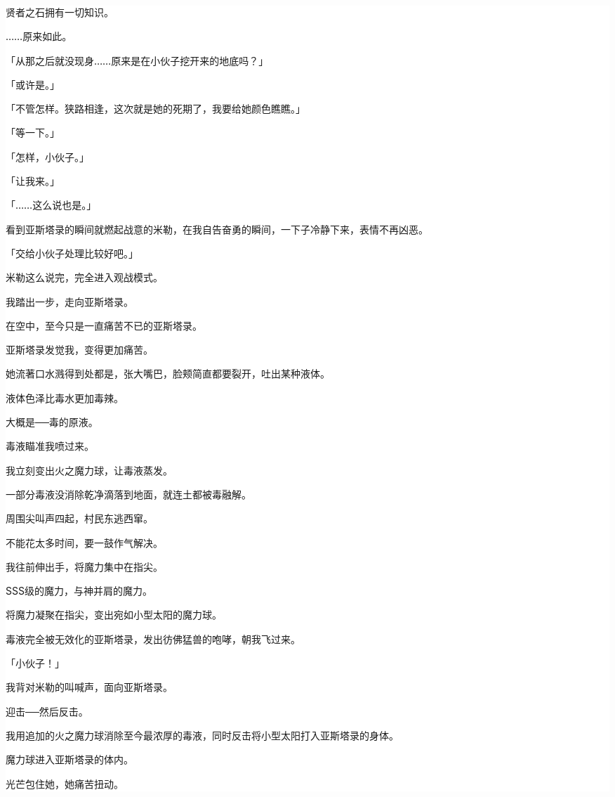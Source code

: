 贤者之石拥有一切知识。

……原来如此。

「从那之后就没现身……原来是在小伙子挖开来的地底吗？」

「或许是。」

「不管怎样。狭路相逢，这次就是她的死期了，我要给她颜色瞧瞧。」

「等一下。」

「怎样，小伙子。」

「让我来。」

「……这么说也是。」

看到亚斯塔录的瞬间就燃起战意的米勒，在我自告奋勇的瞬间，一下子冷静下来，表情不再凶恶。

「交给小伙子处理比较好吧。」

米勒这么说完，完全进入观战模式。

我踏出一步，走向亚斯塔录。

在空中，至今只是一直痛苦不已的亚斯塔录。

亚斯塔录发觉我，变得更加痛苦。

她流著口水溅得到处都是，张大嘴巴，脸颊简直都要裂开，吐出某种液体。

液体色泽比毒水更加毒辣。

大概是──毒的原液。

毒液瞄准我喷过来。

我立刻变出火之魔力球，让毒液蒸发。

一部分毒液没消除乾净滴落到地面，就连土都被毒融解。

周围尖叫声四起，村民东逃西窜。

不能花太多时间，要一鼓作气解决。

我往前伸出手，将魔力集中在指尖。

SSS级的魔力，与神并肩的魔力。

将魔力凝聚在指尖，变出宛如小型太阳的魔力球。

毒液完全被无效化的亚斯塔录，发出彷佛猛兽的咆哮，朝我飞过来。

「小伙子！」

我背对米勒的叫喊声，面向亚斯塔录。

迎击──然后反击。

我用追加的火之魔力球消除至今最浓厚的毒液，同时反击将小型太阳打入亚斯塔录的身体。

魔力球进入亚斯塔录的体内。

光芒包住她，她痛苦扭动。
